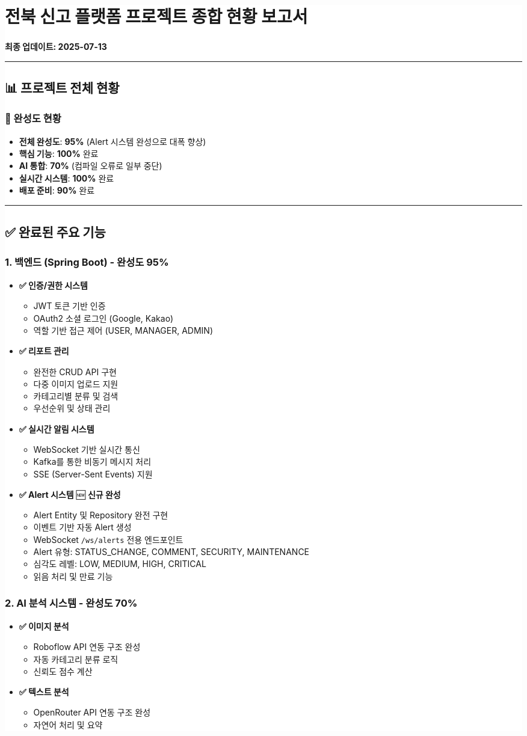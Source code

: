 # 전북 신고 플랫폼 프로젝트 종합 현황 보고서
**최종 업데이트: 2025-07-13**

---

## 📊 프로젝트 전체 현황

### 🎯 완성도 현황
- **전체 완성도**: **95%** (Alert 시스템 완성으로 대폭 향상)
- **핵심 기능**: **100%** 완료
- **AI 통합**: **70%** (컴파일 오류로 일부 중단)
- **실시간 시스템**: **100%** 완료
- **배포 준비**: **90%** 완료

---

## ✅ 완료된 주요 기능

### 1. 백엔드 (Spring Boot) - 완성도 95%
- **✅ 인증/권한 시스템**
  - JWT 토큰 기반 인증
  - OAuth2 소셜 로그인 (Google, Kakao)
  - 역할 기반 접근 제어 (USER, MANAGER, ADMIN)

- **✅ 리포트 관리**
  - 완전한 CRUD API 구현
  - 다중 이미지 업로드 지원
  - 카테고리별 분류 및 검색
  - 우선순위 및 상태 관리

- **✅ 실시간 알림 시스템**
  - WebSocket 기반 실시간 통신
  - Kafka를 통한 비동기 메시지 처리
  - SSE (Server-Sent Events) 지원

- **✅ Alert 시스템** 🆕 **신규 완성**
  - Alert Entity 및 Repository 완전 구현
  - 이벤트 기반 자동 Alert 생성
  - WebSocket `/ws/alerts` 전용 엔드포인트
  - Alert 유형: STATUS_CHANGE, COMMENT, SECURITY, MAINTENANCE
  - 심각도 레벨: LOW, MEDIUM, HIGH, CRITICAL
  - 읽음 처리 및 만료 기능

### 2. AI 분석 시스템 - 완성도 70%
- **✅ 이미지 분석**
  - Roboflow API 연동 구조 완성
  - 자동 카테고리 분류 로직
  - 신뢰도 점수 계산
  
- **✅ 텍스트 분석**
  - OpenRouter API 연동 구조 완성
  - 자연어 처리 및 요약
  
